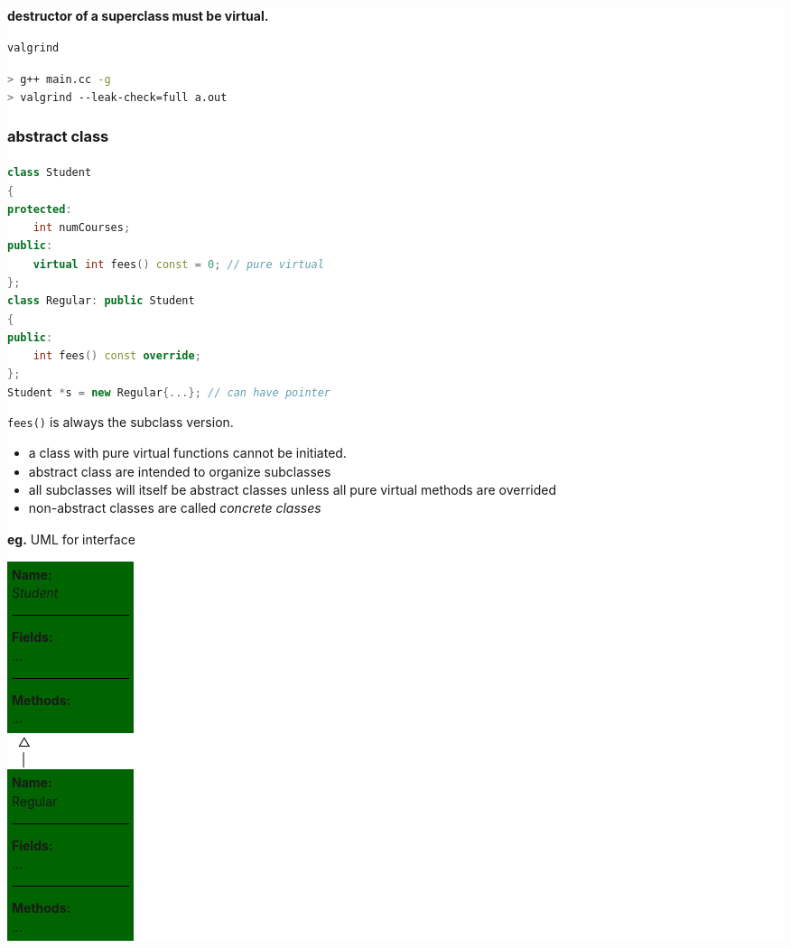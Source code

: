 __destructor of a superclass must be virtual.__


`valgrind`
```bash
> g++ main.cc -g
> valgrind --leak-check=full a.out
```


### abstract class
```cpp
class Student
{
protected:
    int numCourses;
public: 
    virtual int fees() const = 0; // pure virtual
};
class Regular: public Student
{
public:
    int fees() const override;
};
Student *s = new Regular{...}; // can have pointer
```
`fees()` is always the subclass version.   
*   a class with pure virtual functions cannot be initiated.  
*   abstract class are intended to organize subclasses  
*   all subclasses will itself be abstract classes unless all pure virtual methods are overrided  
*   non-abstract classes are called _concrete classes_

__eg.__ UML for interface
<div>
<div style="background:darkgreen;width:130px;padding:5px;float:left">
<b>Name:</b><br/>
<i>Student</i><br/>
<hr style="background:black"/>
<b>Fields:</b><br/>
...
<hr style="background:black"/>
<b>Methods:</b><br/>
...
</div>
<br style="clear:both"/>
<div>&nbsp;&nbsp;&nbsp;△<br/>&nbsp;&nbsp;&nbsp;&nbsp;|</div>
<div style="background:darkgreen;width:130px;padding:5px;float:left">
<b>Name:</b><br/>
Regular<br/>
<hr style="background:black"/>
<b>Fields:</b><br/>
...
<hr style="background:black"/>
<b>Methods:</b><br/>
...
</div>
<br style="clear:both"/>
</div>

